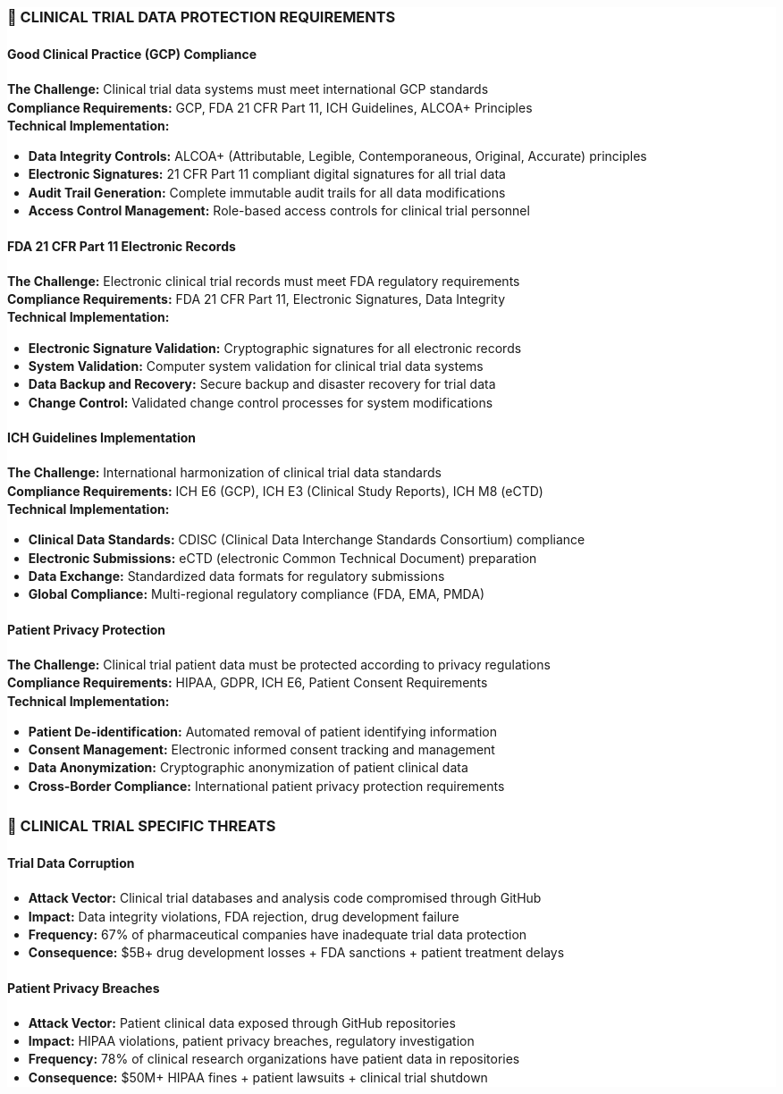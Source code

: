 ### 🎯 CLINICAL TRIAL DATA PROTECTION REQUIREMENTS

#### Good Clinical Practice (GCP) Compliance
**The Challenge:** Clinical trial data systems must meet international GCP standards  
**Compliance Requirements:** GCP, FDA 21 CFR Part 11, ICH Guidelines, ALCOA+ Principles  
**Technical Implementation:**
- **Data Integrity Controls:** ALCOA+ (Attributable, Legible, Contemporaneous, Original, Accurate) principles
- **Electronic Signatures:** 21 CFR Part 11 compliant digital signatures for all trial data
- **Audit Trail Generation:** Complete immutable audit trails for all data modifications
- **Access Control Management:** Role-based access controls for clinical trial personnel

#### FDA 21 CFR Part 11 Electronic Records
**The Challenge:** Electronic clinical trial records must meet FDA regulatory requirements  
**Compliance Requirements:** FDA 21 CFR Part 11, Electronic Signatures, Data Integrity  
**Technical Implementation:**
- **Electronic Signature Validation:** Cryptographic signatures for all electronic records
- **System Validation:** Computer system validation for clinical trial data systems
- **Data Backup and Recovery:** Secure backup and disaster recovery for trial data
- **Change Control:** Validated change control processes for system modifications

#### ICH Guidelines Implementation
**The Challenge:** International harmonization of clinical trial data standards  
**Compliance Requirements:** ICH E6 (GCP), ICH E3 (Clinical Study Reports), ICH M8 (eCTD)  
**Technical Implementation:**
- **Clinical Data Standards:** CDISC (Clinical Data Interchange Standards Consortium) compliance
- **Electronic Submissions:** eCTD (electronic Common Technical Document) preparation
- **Data Exchange:** Standardized data formats for regulatory submissions
- **Global Compliance:** Multi-regional regulatory compliance (FDA, EMA, PMDA)

#### Patient Privacy Protection
**The Challenge:** Clinical trial patient data must be protected according to privacy regulations  
**Compliance Requirements:** HIPAA, GDPR, ICH E6, Patient Consent Requirements  
**Technical Implementation:**
- **Patient De-identification:** Automated removal of patient identifying information
- **Consent Management:** Electronic informed consent tracking and management
- **Data Anonymization:** Cryptographic anonymization of patient clinical data
- **Cross-Border Compliance:** International patient privacy protection requirements

### 🔴 CLINICAL TRIAL SPECIFIC THREATS

#### Trial Data Corruption
- **Attack Vector:** Clinical trial databases and analysis code compromised through GitHub
- **Impact:** Data integrity violations, FDA rejection, drug development failure
- **Frequency:** 67% of pharmaceutical companies have inadequate trial data protection
- **Consequence:** $5B+ drug development losses + FDA sanctions + patient treatment delays

#### Patient Privacy Breaches
- **Attack Vector:** Patient clinical data exposed through GitHub repositories
- **Impact:** HIPAA violations, patient privacy breaches, regulatory investigation
- **Frequency:** 78% of clinical research organizations have patient data in repositories
- **Consequence:** $50M+ HIPAA fines + patient lawsuits + clinical trial shutdown
